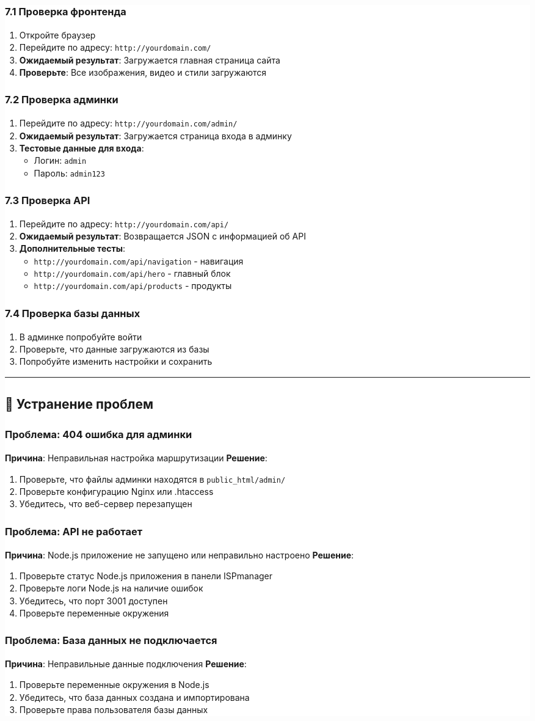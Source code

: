 ### 7.1 Проверка фронтенда
1. Откройте браузер
2. Перейдите по адресу: `http://yourdomain.com/`
3. **Ожидаемый результат**: Загружается главная страница сайта
4. **Проверьте**: Все изображения, видео и стили загружаются

### 7.2 Проверка админки
1. Перейдите по адресу: `http://yourdomain.com/admin/`
2. **Ожидаемый результат**: Загружается страница входа в админку
3. **Тестовые данные для входа**:
   - Логин: `admin`
   - Пароль: `admin123`

### 7.3 Проверка API
1. Перейдите по адресу: `http://yourdomain.com/api/`
2. **Ожидаемый результат**: Возвращается JSON с информацией об API
3. **Дополнительные тесты**:
   - `http://yourdomain.com/api/navigation` - навигация
   - `http://yourdomain.com/api/hero` - главный блок
   - `http://yourdomain.com/api/products` - продукты

### 7.4 Проверка базы данных
1. В админке попробуйте войти
2. Проверьте, что данные загружаются из базы
3. Попробуйте изменить настройки и сохранить

---

## 🐛 Устранение проблем

### Проблема: 404 ошибка для админки
**Причина**: Неправильная настройка маршрутизации
**Решение**: 
1. Проверьте, что файлы админки находятся в `public_html/admin/`
2. Проверьте конфигурацию Nginx или .htaccess
3. Убедитесь, что веб-сервер перезапущен

### Проблема: API не работает
**Причина**: Node.js приложение не запущено или неправильно настроено
**Решение**:
1. Проверьте статус Node.js приложения в панели ISPmanager
2. Проверьте логи Node.js на наличие ошибок
3. Убедитесь, что порт 3001 доступен
4. Проверьте переменные окружения

### Проблема: База данных не подключается
**Причина**: Неправильные данные подключения
**Решение**:
1. Проверьте переменные окружения в Node.js
2. Убедитесь, что база данных создана и импортирована
3. Проверьте права пользователя базы данных
